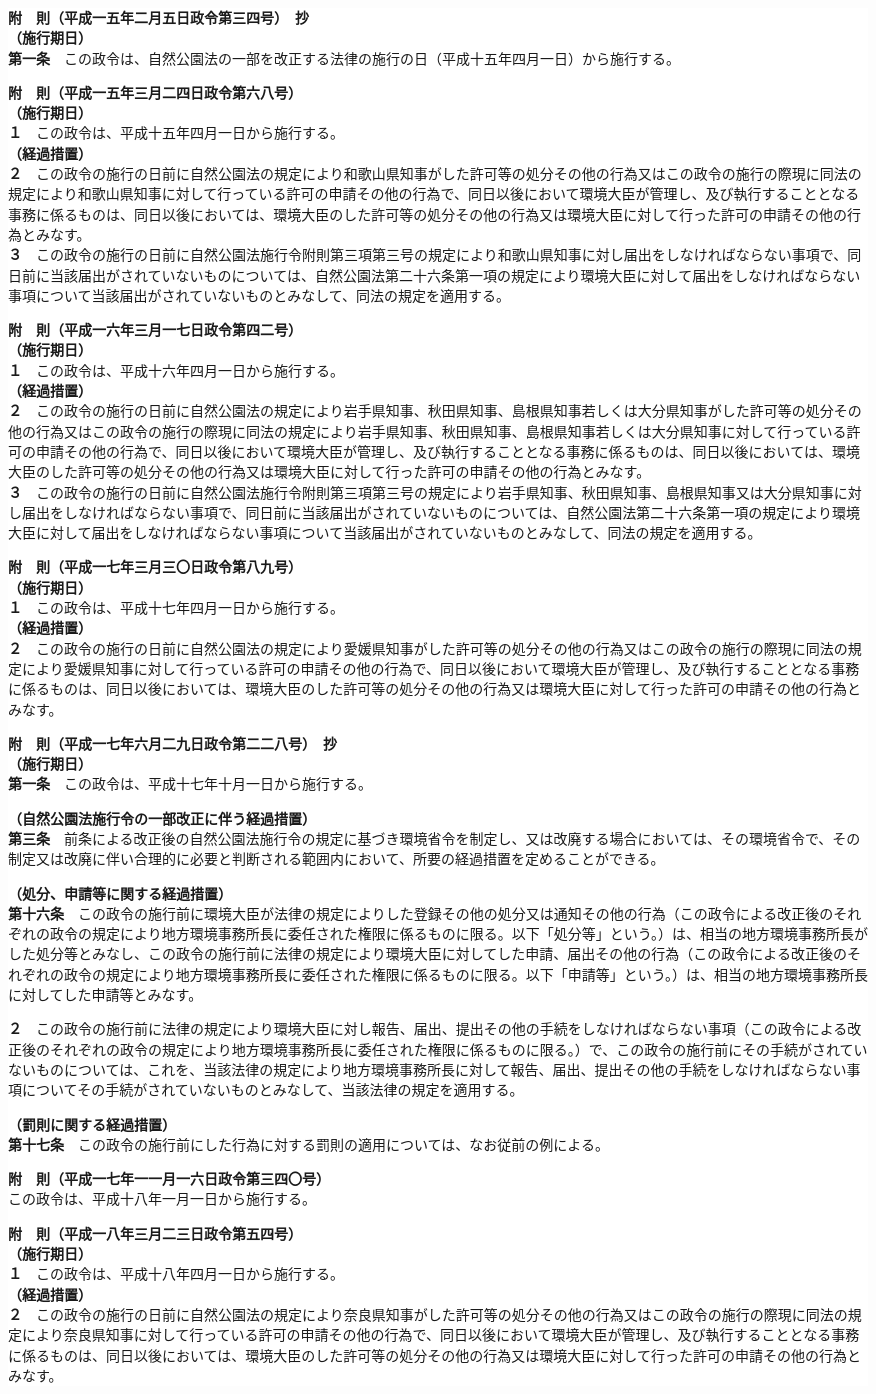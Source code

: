 **附　則（平成一五年二月五日政令第三四号）　抄**  
**（施行期日）**  
**第一条**　この政令は、自然公園法の一部を改正する法律の施行の日（平成十五年四月一日）から施行する。  
  
**附　則（平成一五年三月二四日政令第六八号）**  
**（施行期日）**  
**１**　この政令は、平成十五年四月一日から施行する。  
**（経過措置）**  
**２**　この政令の施行の日前に自然公園法の規定により和歌山県知事がした許可等の処分その他の行為又はこの政令の施行の際現に同法の規定により和歌山県知事に対して行っている許可の申請その他の行為で、同日以後において環境大臣が管理し、及び執行することとなる事務に係るものは、同日以後においては、環境大臣のした許可等の処分その他の行為又は環境大臣に対して行った許可の申請その他の行為とみなす。  
**３**　この政令の施行の日前に自然公園法施行令附則第三項第三号の規定により和歌山県知事に対し届出をしなければならない事項で、同日前に当該届出がされていないものについては、自然公園法第二十六条第一項の規定により環境大臣に対して届出をしなければならない事項について当該届出がされていないものとみなして、同法の規定を適用する。  
  
**附　則（平成一六年三月一七日政令第四二号）**  
**（施行期日）**  
**１**　この政令は、平成十六年四月一日から施行する。  
**（経過措置）**  
**２**　この政令の施行の日前に自然公園法の規定により岩手県知事、秋田県知事、島根県知事若しくは大分県知事がした許可等の処分その他の行為又はこの政令の施行の際現に同法の規定により岩手県知事、秋田県知事、島根県知事若しくは大分県知事に対して行っている許可の申請その他の行為で、同日以後において環境大臣が管理し、及び執行することとなる事務に係るものは、同日以後においては、環境大臣のした許可等の処分その他の行為又は環境大臣に対して行った許可の申請その他の行為とみなす。  
**３**　この政令の施行の日前に自然公園法施行令附則第三項第三号の規定により岩手県知事、秋田県知事、島根県知事又は大分県知事に対し届出をしなければならない事項で、同日前に当該届出がされていないものについては、自然公園法第二十六条第一項の規定により環境大臣に対して届出をしなければならない事項について当該届出がされていないものとみなして、同法の規定を適用する。  
  
**附　則（平成一七年三月三〇日政令第八九号）**  
**（施行期日）**  
**１**　この政令は、平成十七年四月一日から施行する。  
**（経過措置）**  
**２**　この政令の施行の日前に自然公園法の規定により愛媛県知事がした許可等の処分その他の行為又はこの政令の施行の際現に同法の規定により愛媛県知事に対して行っている許可の申請その他の行為で、同日以後において環境大臣が管理し、及び執行することとなる事務に係るものは、同日以後においては、環境大臣のした許可等の処分その他の行為又は環境大臣に対して行った許可の申請その他の行為とみなす。  
  
**附　則（平成一七年六月二九日政令第二二八号）　抄**  
**（施行期日）**  
**第一条**　この政令は、平成十七年十月一日から施行する。  
  
**（自然公園法施行令の一部改正に伴う経過措置）**  
**第三条**　前条による改正後の自然公園法施行令の規定に基づき環境省令を制定し、又は改廃する場合においては、その環境省令で、その制定又は改廃に伴い合理的に必要と判断される範囲内において、所要の経過措置を定めることができる。  
  
**（処分、申請等に関する経過措置）**  
**第十六条**　この政令の施行前に環境大臣が法律の規定によりした登録その他の処分又は通知その他の行為（この政令による改正後のそれぞれの政令の規定により地方環境事務所長に委任された権限に係るものに限る。以下「処分等」という。）は、相当の地方環境事務所長がした処分等とみなし、この政令の施行前に法律の規定により環境大臣に対してした申請、届出その他の行為（この政令による改正後のそれぞれの政令の規定により地方環境事務所長に委任された権限に係るものに限る。以下「申請等」という。）は、相当の地方環境事務所長に対してした申請等とみなす。  
  
**２**　この政令の施行前に法律の規定により環境大臣に対し報告、届出、提出その他の手続をしなければならない事項（この政令による改正後のそれぞれの政令の規定により地方環境事務所長に委任された権限に係るものに限る。）で、この政令の施行前にその手続がされていないものについては、これを、当該法律の規定により地方環境事務所長に対して報告、届出、提出その他の手続をしなければならない事項についてその手続がされていないものとみなして、当該法律の規定を適用する。  
  
**（罰則に関する経過措置）**  
**第十七条**　この政令の施行前にした行為に対する罰則の適用については、なお従前の例による。  
  
**附　則（平成一七年一一月一六日政令第三四〇号）**  
この政令は、平成十八年一月一日から施行する。  
  
**附　則（平成一八年三月二三日政令第五四号）**  
**（施行期日）**  
**１**　この政令は、平成十八年四月一日から施行する。  
**（経過措置）**  
**２**　この政令の施行の日前に自然公園法の規定により奈良県知事がした許可等の処分その他の行為又はこの政令の施行の際現に同法の規定により奈良県知事に対して行っている許可の申請その他の行為で、同日以後において環境大臣が管理し、及び執行することとなる事務に係るものは、同日以後においては、環境大臣のした許可等の処分その他の行為又は環境大臣に対して行った許可の申請その他の行為とみなす。  
  
